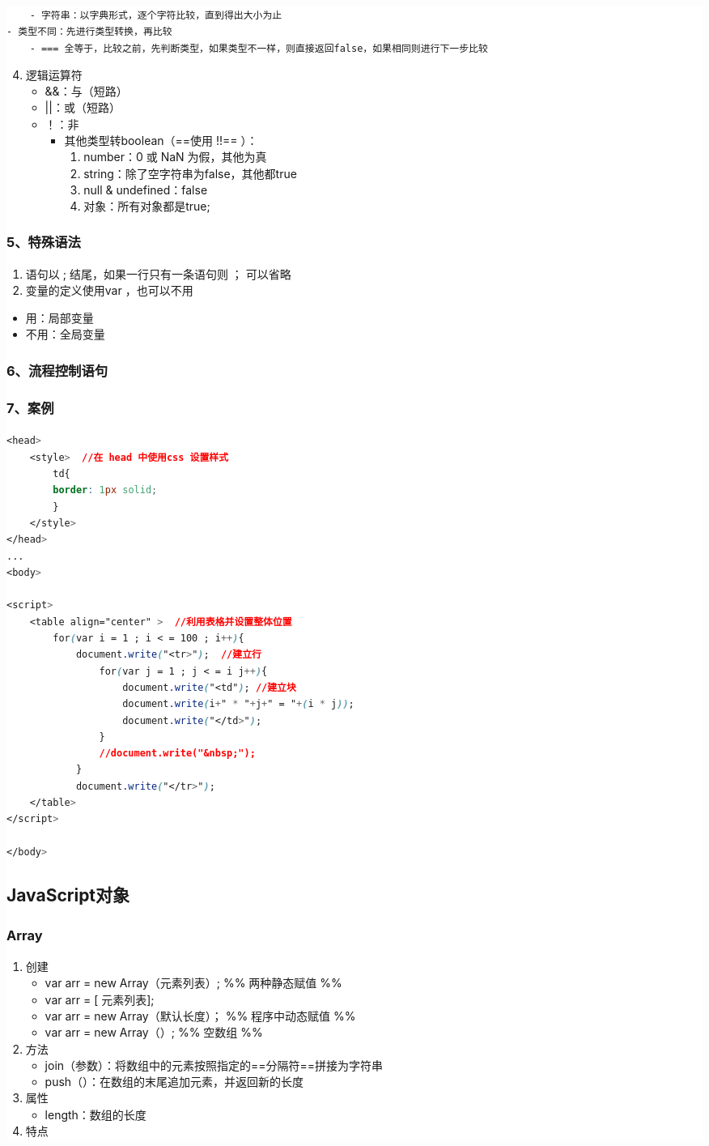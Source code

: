 		- 字符串：以字典形式，逐个字符比较，直到得出大小为止
	- 类型不同：先进行类型转换，再比较
		- === 全等于，比较之前，先判断类型，如果类型不一样，则直接返回false，如果相同则进行下一步比较
4. 逻辑运算符
	- &&：与（短路）
	- ||：或（短路）
	- ！：非
		- 其他类型转boolean（==使用 !!==  ）：
			1. number：0 或 NaN 为假，其他为真
			2. string：除了空字符串为false，其他都true
			3. null & undefined：false
			4. 对象：所有对象都是true;
### 5、特殊语法
1. 语句以 ; 结尾，如果一行只有一条语句则 ； 可以省略
2. 变量的定义使用var ，也可以不用
- 用：局部变量
- 不用：全局变量
### 6、流程控制语句 
### 7、案例
```css
<head>
	<style>  //在 head 中使用css 设置样式
		td{
		border: 1px solid;
		}
	</style>
</head>
...
<body>

<script>
	<table align="center" >  //利用表格并设置整体位置
		for(var i = 1 ; i < = 100 ; i++){
			document.write("<tr>");  //建立行
				for(var j = 1 ; j < = i j++){
					document.write("<td"); //建立块
					document.write(i+" * "+j+" = "+(i * j));
					document.write("</td>");
				}
				//document.write("&nbsp;");
			}
			document.write("</tr>");
	</table>
</script>

</body>
```
## JavaScript对象
### Array
1. 创建
	-  var arr = new Array（元素列表）;  %% 两种静态赋值 %%
	- var arr = [ 元素列表];
	- var arr = new Array（默认长度）； %% 程序中动态赋值 %%
	- var arr = new Array（）;         %% 空数组 %%
2. 方法
	- join（参数）：将数组中的元素按照指定的==分隔符==拼接为字符串
	- push（）：在数组的末尾追加元素，并返回新的长度
3. 属性
	- length：数组的长度
5. 特点